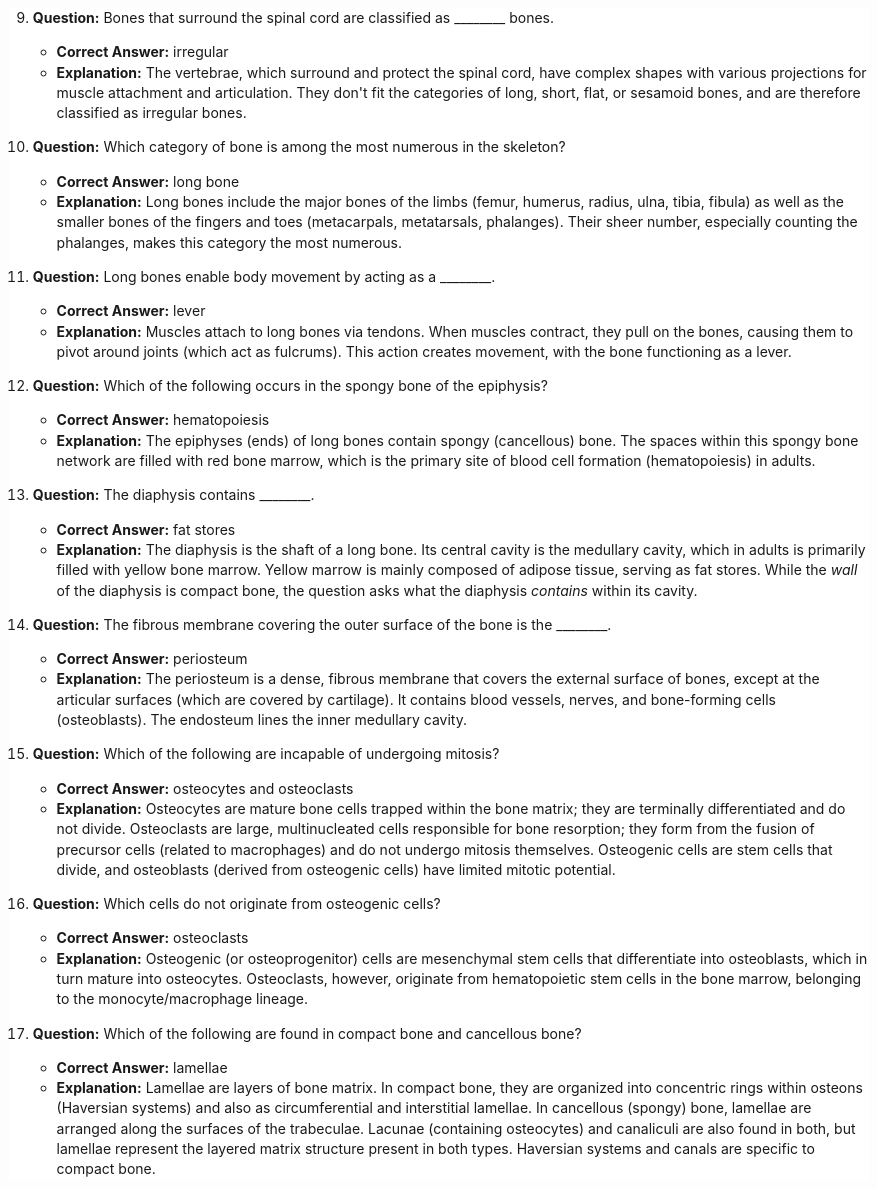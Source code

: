 9.  **Question:** Bones that surround the spinal cord are classified as ________ bones.
    * **Correct Answer:** irregular
    * **Explanation:** The vertebrae, which surround and protect the spinal cord, have complex shapes with various projections for muscle attachment and articulation. They don't fit the categories of long, short, flat, or sesamoid bones, and are therefore classified as irregular bones.

10. **Question:** Which category of bone is among the most numerous in the skeleton?
    * **Correct Answer:** long bone
    * **Explanation:** Long bones include the major bones of the limbs (femur, humerus, radius, ulna, tibia, fibula) as well as the smaller bones of the fingers and toes (metacarpals, metatarsals, phalanges). Their sheer number, especially counting the phalanges, makes this category the most numerous.

11. **Question:** Long bones enable body movement by acting as a ________.
    * **Correct Answer:** lever
    * **Explanation:** Muscles attach to long bones via tendons. When muscles contract, they pull on the bones, causing them to pivot around joints (which act as fulcrums). This action creates movement, with the bone functioning as a lever.

12. **Question:** Which of the following occurs in the spongy bone of the epiphysis?
    * **Correct Answer:** hematopoiesis
    * **Explanation:** The epiphyses (ends) of long bones contain spongy (cancellous) bone. The spaces within this spongy bone network are filled with red bone marrow, which is the primary site of blood cell formation (hematopoiesis) in adults.

13. **Question:** The diaphysis contains ________.
    * **Correct Answer:** fat stores
    * **Explanation:** The diaphysis is the shaft of a long bone. Its central cavity is the medullary cavity, which in adults is primarily filled with yellow bone marrow. Yellow marrow is mainly composed of adipose tissue, serving as fat stores. While the *wall* of the diaphysis is compact bone, the question asks what the diaphysis *contains* within its cavity.

14. **Question:** The fibrous membrane covering the outer surface of the bone is the ________.
    * **Correct Answer:** periosteum
    * **Explanation:** The periosteum is a dense, fibrous membrane that covers the external surface of bones, except at the articular surfaces (which are covered by cartilage). It contains blood vessels, nerves, and bone-forming cells (osteoblasts). The endosteum lines the inner medullary cavity.

15. **Question:** Which of the following are incapable of undergoing mitosis?
    * **Correct Answer:** osteocytes and osteoclasts
    * **Explanation:** Osteocytes are mature bone cells trapped within the bone matrix; they are terminally differentiated and do not divide. Osteoclasts are large, multinucleated cells responsible for bone resorption; they form from the fusion of precursor cells (related to macrophages) and do not undergo mitosis themselves. Osteogenic cells are stem cells that divide, and osteoblasts (derived from osteogenic cells) have limited mitotic potential.

16. **Question:** Which cells do not originate from osteogenic cells?
    * **Correct Answer:** osteoclasts
    * **Explanation:** Osteogenic (or osteoprogenitor) cells are mesenchymal stem cells that differentiate into osteoblasts, which in turn mature into osteocytes. Osteoclasts, however, originate from hematopoietic stem cells in the bone marrow, belonging to the monocyte/macrophage lineage.

17. **Question:** Which of the following are found in compact bone and cancellous bone?
    * **Correct Answer:** lamellae
    * **Explanation:** Lamellae are layers of bone matrix. In compact bone, they are organized into concentric rings within osteons (Haversian systems) and also as circumferential and interstitial lamellae. In cancellous (spongy) bone, lamellae are arranged along the surfaces of the trabeculae. Lacunae (containing osteocytes) and canaliculi are also found in both, but lamellae represent the layered matrix structure present in both types. Haversian systems and canals are specific to compact bone.
